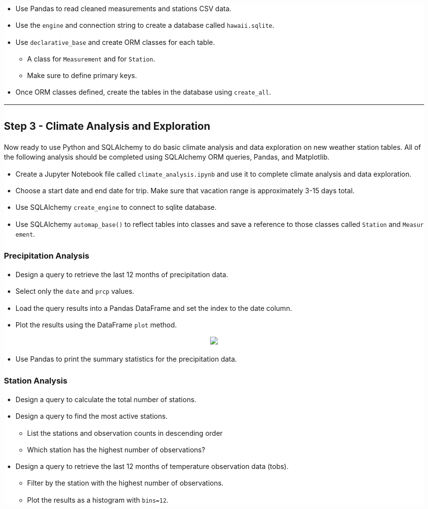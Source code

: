 * Use Pandas to read cleaned measurements and stations CSV data.

* Use the `engine` and connection string to create a database called `hawaii.sqlite`.

* Use `declarative_base` and create ORM classes for each table.

  * A class for `Measurement` and for `Station`.

  * Make sure to define  primary keys.

* Once ORM classes defined, create the tables in the database using `create_all`.

- - -

## Step 3 - Climate Analysis and Exploration

 Now ready to use Python and SQLAlchemy to do basic climate analysis and data exploration on new weather station tables. All of the following analysis should be completed using SQLAlchemy ORM queries, Pandas, and Matplotlib.

* Create a Jupyter Notebook file called `climate_analysis.ipynb` and use it to complete climate analysis and data exploration.

* Choose a start date and end date for trip. Make sure that vacation range is approximately 3-15 days total.

* Use SQLAlchemy `create_engine` to connect to sqlite database.

* Use SQLAlchemy `automap_base()` to reflect tables into classes and save a reference to those classes called `Station` and `Measurement`.

### Precipitation Analysis

* Design a query to retrieve the last 12 months of precipitation data.

* Select only the `date` and `prcp` values.

* Load the query results into a Pandas DataFrame and set the index to the date column.

* Plot the results using the DataFrame `plot` method.

<center><img src='Images/precip.png' /></center>

* Use Pandas to print the summary statistics for the precipitation data.

### Station Analysis

* Design a query to calculate the total number of stations.

* Design a query to find the most active stations.

  * List the stations and observation counts in descending order

  * Which station has the highest number of observations?

* Design a query to retrieve the last 12 months of temperature observation data (tobs).

  * Filter by the station with the highest number of observations.

  * Plot the results as a histogram with `bins=12`.
